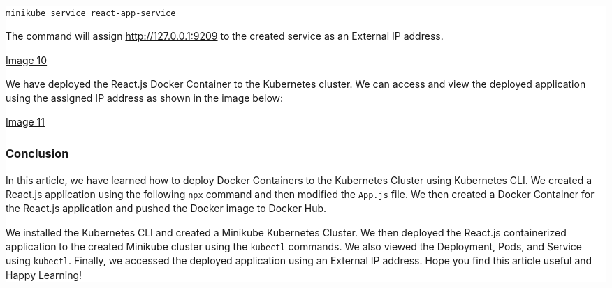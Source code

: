 ```minikube
minikube service react-app-service
```
The command will assign http://127.0.0.1:9209 to the created service as an External IP address. 

[Image 10](image10.png)

We have deployed the React.js Docker Container to the Kubernetes cluster. We can access and view the deployed application using the assigned IP address as shown in the image below:

[Image 11](image11.png)

### Conclusion
In this article, we have learned how to deploy Docker Containers to the Kubernetes Cluster using Kubernetes CLI. We created a React.js application using the following `npx` command and then modified the `App.js` file. We then created a Docker Container for the React.js application and pushed the Docker image to Docker Hub.

We installed the Kubernetes CLI and created a Minikube Kubernetes Cluster. We then deployed the React.js containerized application to the created Minikube cluster using the `kubectl` commands. We also viewed the Deployment, Pods, and Service using `kubectl`. Finally, we accessed the deployed application using an External IP address. Hope you find this article useful and Happy Learning!
